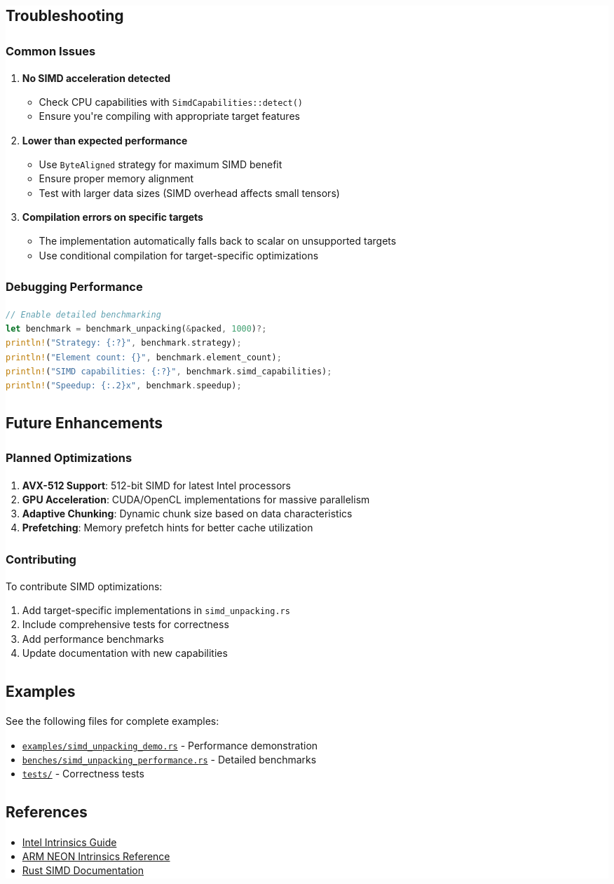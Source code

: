 ## Troubleshooting

### Common Issues

1. **No SIMD acceleration detected**
   - Check CPU capabilities with `SimdCapabilities::detect()`
   - Ensure you're compiling with appropriate target features

2. **Lower than expected performance**
   - Use `ByteAligned` strategy for maximum SIMD benefit
   - Ensure proper memory alignment
   - Test with larger data sizes (SIMD overhead affects small tensors)

3. **Compilation errors on specific targets**
   - The implementation automatically falls back to scalar on unsupported targets
   - Use conditional compilation for target-specific optimizations

### Debugging Performance

```rust
// Enable detailed benchmarking
let benchmark = benchmark_unpacking(&packed, 1000)?;
println!("Strategy: {:?}", benchmark.strategy);
println!("Element count: {}", benchmark.element_count);
println!("SIMD capabilities: {:?}", benchmark.simd_capabilities);
println!("Speedup: {:.2}x", benchmark.speedup);
```

## Future Enhancements

### Planned Optimizations

1. **AVX-512 Support**: 512-bit SIMD for latest Intel processors
2. **GPU Acceleration**: CUDA/OpenCL implementations for massive parallelism
3. **Adaptive Chunking**: Dynamic chunk size based on data characteristics
4. **Prefetching**: Memory prefetch hints for better cache utilization

### Contributing

To contribute SIMD optimizations:

1. Add target-specific implementations in `simd_unpacking.rs`
2. Include comprehensive tests for correctness
3. Add performance benchmarks
4. Update documentation with new capabilities

## Examples

See the following files for complete examples:

- [`examples/simd_unpacking_demo.rs`](examples/simd_unpacking_demo.rs) - Performance demonstration
- [`benches/simd_unpacking_performance.rs`](../bitnet-benchmarks/benches/simd_unpacking_performance.rs) - Detailed benchmarks
- [`tests/`](tests/) - Correctness tests

## References

- [Intel Intrinsics Guide](https://www.intel.com/content/www/us/en/docs/intrinsics-guide/index.html)
- [ARM NEON Intrinsics Reference](https://developer.arm.com/architectures/instruction-sets/intrinsics/)
- [Rust SIMD Documentation](https://doc.rust-lang.org/std/arch/index.html)